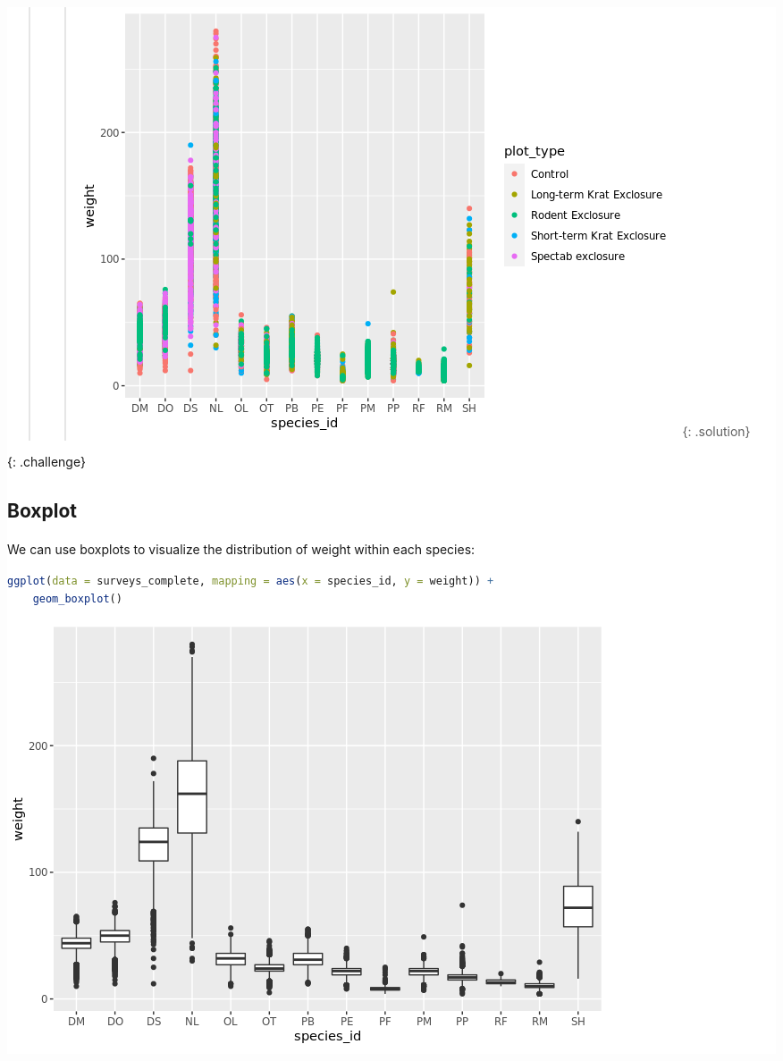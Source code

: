 > > ![](fig/unnamed-chunk-4-1.png) 
> {: .solution}
>  
{: .challenge}

## Boxplot

We can use boxplots to visualize the distribution of weight within each
species:

``` r
ggplot(data = surveys_complete, mapping = aes(x = species_id, y = weight)) +
    geom_boxplot()
```

![](fig/boxplot-1.png)